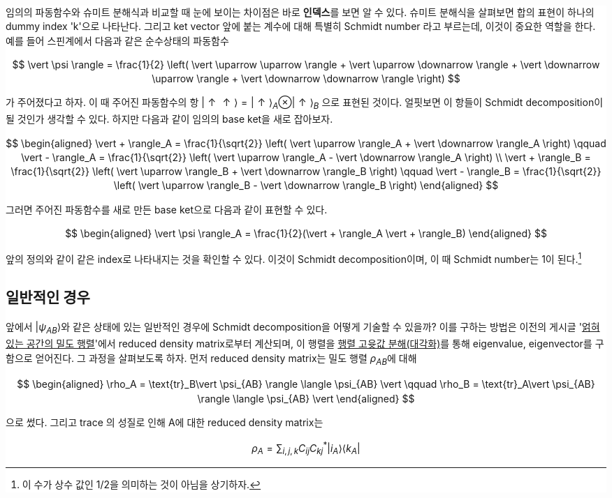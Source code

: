 임의의 파동함수와 슈미트 분해식과 비교할 때 눈에 보이는 차이점은 바로 **인덱스**를 보면 알 수 있다.
슈미트 분해식을 살펴보면 합의 표현이 하나의 dummy index 'k'으로 나타난다. 그리고 ket vector 앞에 붙는 계수에 대해 특별히 Schmidt number 라고 부르는데, 
이것이 중요한 역할을 한다. 예를 들어 스핀계에서 다음과 같은 순수상태의 파동함수

$$
\vert \psi \rangle = \frac{1}{2} \left( \vert \uparrow \uparrow \rangle + \vert \uparrow \downarrow \rangle + \vert \downarrow \uparrow \rangle + \vert \downarrow \downarrow \rangle \right)
$$

가 주어졌다고 하자. 이 때 주어진 파동함수의 항 $\vert \uparrow \uparrow \rangle = \vert \uparrow \rangle_A \otimes \vert \uparrow \rangle_B$ 으로 표현된 것이다. 얼핏보면 이 항들이 Schmidt decomposition이 될 것인가 생각할 수 있다. 하지만 다음과 같이 임의의 base ket을 새로 잡아보자.

$$
\begin{aligned}
\vert + \rangle_A = \frac{1}{\sqrt{2}} \left( \vert \uparrow \rangle_A + \vert \downarrow \rangle_A \right) \qquad \vert - \rangle_A = \frac{1}{\sqrt{2}} \left( \vert \uparrow \rangle_A - \vert \downarrow \rangle_A \right) \\
\vert + \rangle_B = \frac{1}{\sqrt{2}} \left( \vert \uparrow \rangle_B + \vert \downarrow \rangle_B \right) \qquad \vert - \rangle_B = \frac{1}{\sqrt{2}} \left( \vert \uparrow \rangle_B - \vert \downarrow \rangle_B \right) 
\end{aligned}
$$

그러면 주어진 파동함수를 새로 만든 base ket으로 다음과 같이 표현할 수 있다.

$$
\begin{aligned}
\vert \psi \rangle_A = \frac{1}{2}(\vert + \rangle_A \vert + \rangle_B)
\end{aligned}
$$

앞의 정의와 같이 같은 index로 나타내지는 것을 확인할 수 있다. 이것이 Schmidt decomposition이며, 이 때 Schmidt number는 1이 된다.[^1]

## 일반적인 경우
앞에서 $\vert\psi_{AB}\rangle$와 같은 상태에 있는 일반적인 경우에 Schmidt decomposition을 어떻게 기술할 수 있을까? 
이를 구하는 방법은 이전의 게시글 '[얽혀있는 공간의 밀도 행렬](/physics/ReducedMatrix)'에서 reduced density matrix로부터 계산되며, 이 행렬을 [행렬 고윳값 분해(대각화)](https://en.wikipedia.org/wiki/Eigendecomposition_of_a_matrix)를 통해 eigenvalue, eigenvector를 구함으로 얻어진다.
그 과정을 살펴보도록 하자. 먼저 reduced density matrix는 밀도 행렬 $\rho_{AB}$에 대해

$$
\begin{aligned}
\rho_A = \text{tr}_B\vert \psi_{AB} \rangle \langle \psi_{AB} \vert \qquad
\rho_B = \text{tr}_A\vert \psi_{AB} \rangle \langle \psi_{AB} \vert
\end{aligned}
$$

으로 썼다. 그리고 trace 의 성질로 인해 A에 대한 reduced density matrix는

$$
\rho_A = \sum_{i,j,k} {C_{ij}}{C_{kj}^*} \vert{i}_A\rangle \langle{k}_A \vert
$$


[^1]: 이 수가 상수 값인 1/2을 의미하는 것이 아님을 상기하자. 
[^2]: 이것은 Matrix Representation으로 간주할 수 있다.
[^3]: 양자 얽힘의 정도, 일치도라는 한국어의 번역이 있으나 정해진 단어는 없는 것 같아서 영문 명칭으로 표기함. [Cambridge Dictionary](https://dictionary.cambridge.org/dictionary/english/concurrence)에서는 다음으로 설명한다. 'a situation in which things or events happen or exist at the same time'